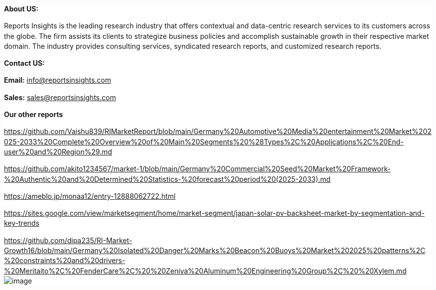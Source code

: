 <strong><strong>About US</strong>:</strong>

Reports Insights is the leading research industry that offers contextual and data-centric research services to its customers across the globe. The firm assists its clients to strategize business policies and accomplish sustainable growth in their respective market domain. The industry provides consulting services, syndicated research reports, and customized research reports.

<strong>Contact US:</strong>

<p class=><b>Email:</b> <a href=mailto:info@reportsinsights.com>info@reportsinsights.com</a></p>
<p class=><b>Sales:</b> <a href=mailto:sales@reportsinsights.com>sales@reportsinsights.com</a></p>

<strong>Our other reports</strong>

<a href=https://github.com/Vaishu839/RIMarketReport/blob/main/Germany%20Automotive%20Media%20entertainment%20Market%202025-2033%20Complete%20Overview%20of%20Main%20Segments%20%28Types%2C%20Applications%2C%20End-user%20and%20Region%29.md>https://github.com/Vaishu839/RIMarketReport/blob/main/Germany%20Automotive%20Media%20entertainment%20Market%202025-2033%20Complete%20Overview%20of%20Main%20Segments%20%28Types%2C%20Applications%2C%20End-user%20and%20Region%29.md</a>

<a href=https://github.com/akito1234567/market-1/blob/main/Germany%20Commercial%20Seed%20Market%20Framework-%20Authentic%20and%20Determined%20Statistics-%20forecast%20period%20(2025-2033).md>https://github.com/akito1234567/market-1/blob/main/Germany%20Commercial%20Seed%20Market%20Framework-%20Authentic%20and%20Determined%20Statistics-%20forecast%20period%20(2025-2033).md</a>

<a href=https://ameblo.jp/monaa12/entry-12888062722.html>https://ameblo.jp/monaa12/entry-12888062722.html</a>

<a href=https://sites.google.com/view/marketsegment/home/market-segment/japan-solar-pv-backsheet-market-by-segmentation-and-key-trends>https://sites.google.com/view/marketsegment/home/market-segment/japan-solar-pv-backsheet-market-by-segmentation-and-key-trends</a>

<a href=https://github.com/dipa235/RI-Market-Growth16/blob/main/Germany%20Isolated%20Danger%20Marks%20Beacon%20Buoys%20Market%202025%20patterns%2C%20constraints%20and%20drivers-%20Meritaito%2C%20FenderCare%2C%20%20Zeniya%20Aluminum%20Engineering%20Group%2C%20%20Xylem.md>https://github.com/dipa235/RI-Market-Growth16/blob/main/Germany%20Isolated%20Danger%20Marks%20Beacon%20Buoys%20Market%202025%20patterns%2C%20constraints%20and%20drivers-%20Meritaito%2C%20FenderCare%2C%20%20Zeniya%20Aluminum%20Engineering%20Group%2C%20%20Xylem.md</a>
![image](https://github.com/user-attachments/assets/029fd13a-f252-4f72-8450-98e6dc143ab3)
